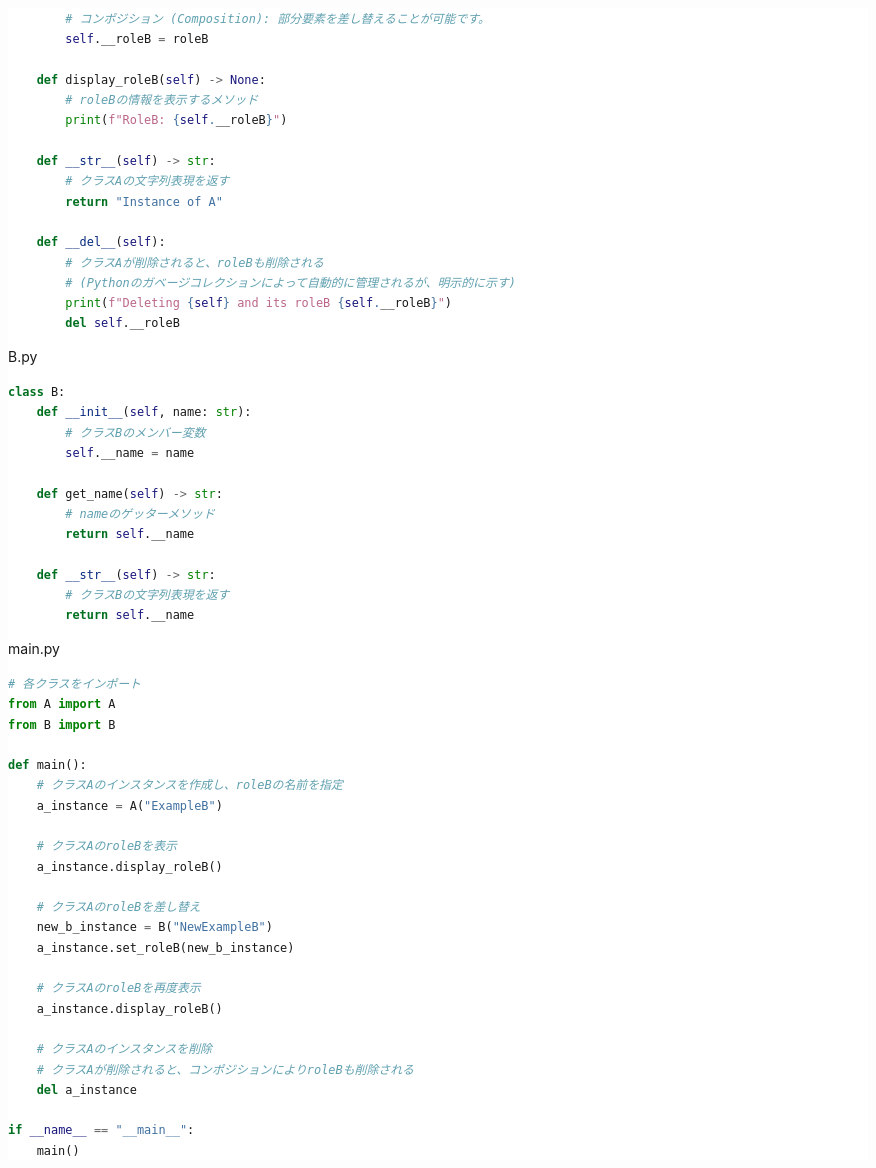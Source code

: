 ```python
        # コンポジション (Composition): 部分要素を差し替えることが可能です。
        self.__roleB = roleB
    
    def display_roleB(self) -> None:
        # roleBの情報を表示するメソッド
        print(f"RoleB: {self.__roleB}")
    
    def __str__(self) -> str:
        # クラスAの文字列表現を返す
        return "Instance of A"

    def __del__(self):
        # クラスAが削除されると、roleBも削除される
        # (Pythonのガベージコレクションによって自動的に管理されるが、明示的に示す)
        print(f"Deleting {self} and its roleB {self.__roleB}")
        del self.__roleB

```

B.py
```python
class B:
    def __init__(self, name: str):
        # クラスBのメンバー変数
        self.__name = name
    
    def get_name(self) -> str:
        # nameのゲッターメソッド
        return self.__name
    
    def __str__(self) -> str:
        # クラスBの文字列表現を返す
        return self.__name

```

main.py
```python
# 各クラスをインポート
from A import A
from B import B

def main():
    # クラスAのインスタンスを作成し、roleBの名前を指定
    a_instance = A("ExampleB")
    
    # クラスAのroleBを表示
    a_instance.display_roleB()
    
    # クラスAのroleBを差し替え
    new_b_instance = B("NewExampleB")
    a_instance.set_roleB(new_b_instance)
    
    # クラスAのroleBを再度表示
    a_instance.display_roleB()
    
    # クラスAのインスタンスを削除
    # クラスAが削除されると、コンポジションによりroleBも削除される
    del a_instance

if __name__ == "__main__":
    main()

```
